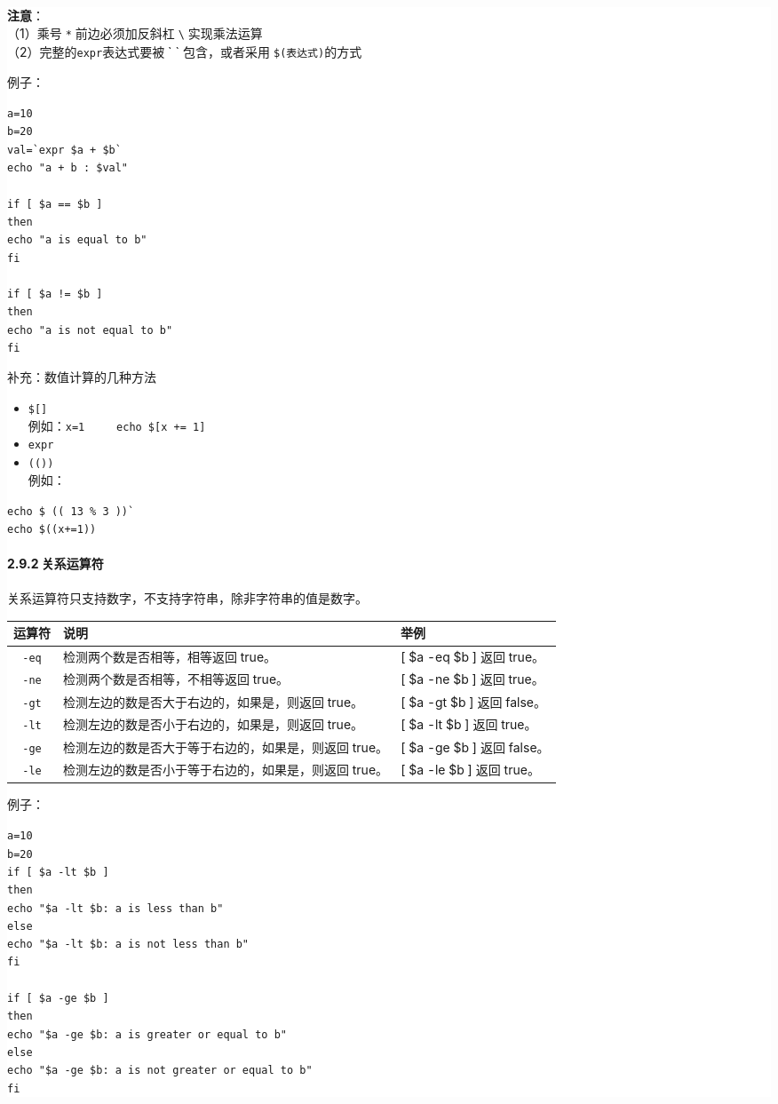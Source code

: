 **注意**：  
（1）乘号 `*` 前边必须加反斜杠 `\` 实现乘法运算  
（2）完整的`expr`表达式要被 \` \` 包含，或者采用 `$(表达式)`的方式

例子：
```
a=10
b=20
val=`expr $a + $b`
echo "a + b : $val"

if [ $a == $b ]
then
echo "a is equal to b"
fi

if [ $a != $b ]
then
echo "a is not equal to b"
fi
```
补充：数值计算的几种方法
- `$[]`  
例如：`x=1 	echo $[x += 1]`
- `expr`
- `(())`  
例如：
```
echo $ (( 13 % 3 ))`
echo $((x+=1))
```

#### 2.9.2 关系运算符
关系运算符只支持数字，不支持字符串，除非字符串的值是数字。

运算符|说明|举例
:----:|:-------|:-----
`-eq`	|检测两个数是否相等，相等返回 true。	|[ $a -eq $b ] 返回 true。
`-ne`	|检测两个数是否相等，不相等返回 true。	|[ $a -ne $b ] 返回 true。
`-gt`	|检测左边的数是否大于右边的，如果是，则返回 true。	|[ $a -gt $b ] 返回 false。
`-lt`	|检测左边的数是否小于右边的，如果是，则返回 true。	|[ $a -lt $b ] 返回 true。
`-ge`	|检测左边的数是否大于等于右边的，如果是，则返回 true。	|[ $a -ge $b ] 返回 false。
`-le`	|检测左边的数是否小于等于右边的，如果是，则返回 true。	|[ $a -le $b ] 返回 true。


例子：
```
a=10
b=20
if [ $a -lt $b ]
then
echo "$a -lt $b: a is less than b"
else
echo "$a -lt $b: a is not less than b"
fi

if [ $a -ge $b ]
then
echo "$a -ge $b: a is greater or equal to b"
else
echo "$a -ge $b: a is not greater or equal to b"
fi
```
